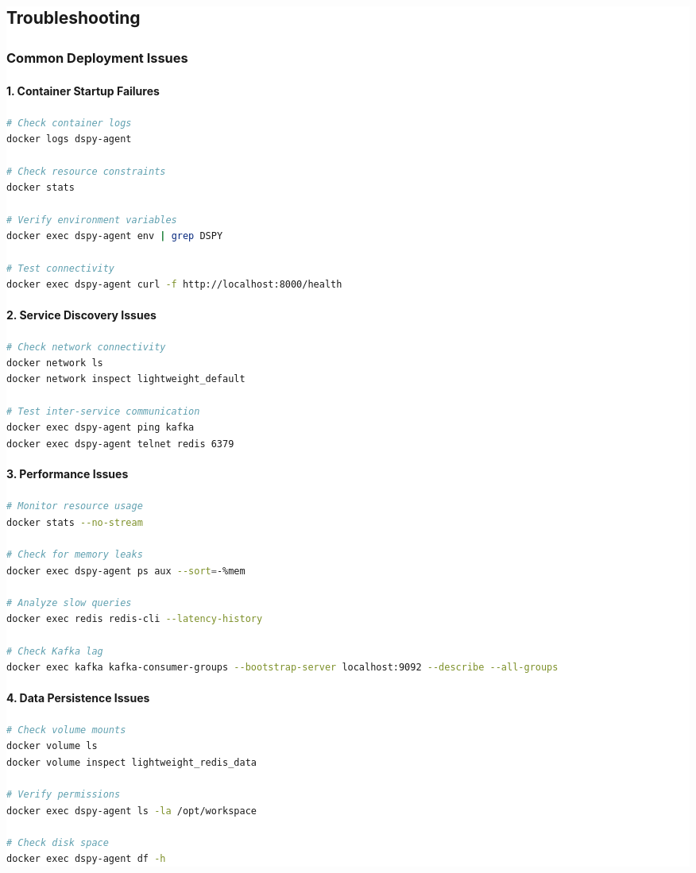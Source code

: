 ## Troubleshooting

### Common Deployment Issues

#### 1. Container Startup Failures

```bash
# Check container logs
docker logs dspy-agent

# Check resource constraints
docker stats

# Verify environment variables
docker exec dspy-agent env | grep DSPY

# Test connectivity
docker exec dspy-agent curl -f http://localhost:8000/health
```

#### 2. Service Discovery Issues

```bash
# Check network connectivity
docker network ls
docker network inspect lightweight_default

# Test inter-service communication
docker exec dspy-agent ping kafka
docker exec dspy-agent telnet redis 6379
```

#### 3. Performance Issues

```bash
# Monitor resource usage
docker stats --no-stream

# Check for memory leaks
docker exec dspy-agent ps aux --sort=-%mem

# Analyze slow queries
docker exec redis redis-cli --latency-history

# Check Kafka lag
docker exec kafka kafka-consumer-groups --bootstrap-server localhost:9092 --describe --all-groups
```

#### 4. Data Persistence Issues

```bash
# Check volume mounts
docker volume ls
docker volume inspect lightweight_redis_data

# Verify permissions
docker exec dspy-agent ls -la /opt/workspace

# Check disk space
docker exec dspy-agent df -h
```
